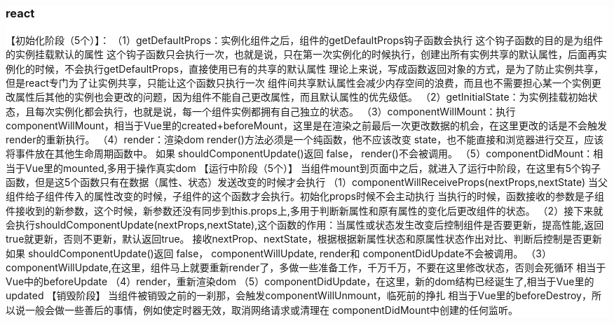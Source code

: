 ### react
【初始化阶段（5个）】：
（1）getDefaultProps：实例化组件之后，组件的getDefaultProps钩子函数会执行
这个钩子函数的目的是为组件的实例挂载默认的属性
这个钩子函数只会执行一次，也就是说，只在第一次实例化的时候执行，创建出所有实例共享的默认属性，后面再实例化的时候，不会执行getDefaultProps，直接使用已有的共享的默认属性
理论上来说，写成函数返回对象的方式，是为了防止实例共享，但是react专门为了让实例共享，只能让这个函数只执行一次
组件间共享默认属性会减少内存空间的浪费，而且也不需要担心某一个实例更改属性后其他的实例也会更改的问题，因为组件不能自己更改属性，而且默认属性的优先级低。
（2）getInitialState：为实例挂载初始状态，且每次实例化都会执行，也就是说，每一个组件实例都拥有自己独立的状态。
（3）componentWillMount：执行componentWillMount，相当于Vue里的created+beforeMount，这里是在渲染之前最后一次更改数据的机会，在这里更改的话是不会触发render的重新执行。
（4）render：渲染dom
render()方法必须是一个纯函数，他不应该改变
state，也不能直接和浏览器进行交互，应该将事件放在其他生命周期函数中。 如果
shouldComponentUpdate()返回
false，
render()不会被调用。
（5）componentDidMount：相当于Vue里的mounted,多用于操作真实dom
【运行中阶段（5个）】
当组件mount到页面中之后，就进入了运行中阶段，在这里有5个钩子函数，但是这5个函数只有在数据（属性、状态）发送改变的时候才会执行
（1）componentWillReceiveProps(nextProps,nextState)
当父组件给子组件传入的属性改变的时候，子组件的这个函数才会执行。初始化props时候不会主动执行
当执行的时候，函数接收的参数是子组件接收到的新参数，这个时候，新参数还没有同步到this.props上,多用于判断新属性和原有属性的变化后更改组件的状态。
（2）接下来就会执行shouldComponentUpdate(nextProps,nextState),这个函数的作用：当属性或状态发生改变后控制组件是否要更新，提高性能,返回true就更新，否则不更新，默认返回true。
接收nextProp、nextState，根据根据新属性状态和原属性状态作出对比、判断后控制是否更新
如果
shouldComponentUpdate()返回
false，
componentWillUpdate,
render和
componentDidUpdate不会被调用。
（3）componentWillUpdate,在这里，组件马上就要重新render了，多做一些准备工作，千万千万，不要在这里修改状态，否则会死循环 相当于Vue中的beforeUpdate
（4）render，重新渲染dom
（5）componentDidUpdate，在这里，新的dom结构已经诞生了,相当于Vue里的updated
【销毁阶段】
当组件被销毁之前的一刹那，会触发componentWillUnmount，临死前的挣扎
相当于Vue里的beforeDestroy，所以说一般会做一些善后的事情，例如使定时器无效，取消网络请求或清理在
componentDidMount中创建的任何监听。
